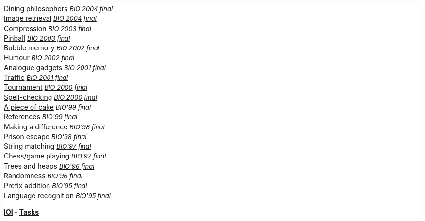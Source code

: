 <a href="https://www.olympiad.org.uk/papers/2004/final/diningV3.pdf">Dining philosophers</a> <font size="2"><a href="https://www.olympiad.org.uk/papers/2004/final/round_two.html"><i>BIO 2004 final</i></a></font><br>
<a href="https://www.olympiad.org.uk/papers/2004/final/imageV1.pdf">Image retrieval</a> <font size="2"><a href="https://www.olympiad.org.uk/papers/2004/final/round_two.html"><i>BIO 2004 final</i></a></font><br>
<a href="https://www.olympiad.org.uk/papers/2003/final/compressV7.pdf">Compression</a> <font size="2"><a href="https://www.olympiad.org.uk/papers/2003/final/round_two.html"><i>BIO 2003 final</i></a></font><br>
<a href="https://www.olympiad.org.uk/papers/2003/final/pinballV1.pdf">Pinball</a> <font size="2"><a href="https://www.olympiad.org.uk/papers/2003/final/round_two.html"><i>BIO 2003 final</i></a></font><br>
<a href="https://www.olympiad.org.uk/papers/2002/final/bubble.pdf">Bubble memory</a> <font size="2"><a href="https://www.olympiad.org.uk/papers/2002/final/round_two.html"><i>BIO 2002 final</i></a></font><br>
<a href="https://www.olympiad.org.uk/papers/2002/final/humour.pdf">Humour</a> <font size="2"><a href="https://www.olympiad.org.uk/papers/2002/final/round_two.html"><i>BIO 2002 final</i></a></font><br>
<a href="https://www.olympiad.org.uk/papers/2001/final/analogue.pdf">Analogue gadgets</a> <a href="https://www.olympiad.org.uk/papers/2001/final/round_two.html"><font size="2"><i>BIO 2001 final</i></font></a><font size="2"></font><br>
<a href="https://www.olympiad.org.uk/papers/2001/final/traffic.pdf">Traffic</a> <a href="https://www.olympiad.org.uk/papers/2001/final/round_two.html"><font size="2"><i>BIO 2001 final</i></font></a><font size="2"></font><br>
<a href="https://www.olympiad.org.uk/papers/2000/final/tournament.pdf">Tournament</a> <a href="https://www.olympiad.org.uk/papers/2000/final/round_two.html"><font size="2"><i>BIO 2000 final</i></font></a><font size="2"></font><br>
<a href="https://www.olympiad.org.uk/papers/2000/final/spell.pdf">Spell-checking</a> <a href="https://www.olympiad.org.uk/papers/2000/final/round_two.html"><font size="2"><i>BIO 2000 final</i></font></a><font size="2"></font><br>
<a href="https://www.olympiad.org.uk/papers/1999/final/bio99r2w1.html">A piece of cake</a> <font size="2"><i>BIO'99 final</i></font><br>
<a href="https://www.olympiad.org.uk/papers/1999/final/bio99r2w2.html">References</a> <font size="2"><i>BIO'99 final</i></font><br>
<a href="programs/diff/diff.pdf">Making a difference</a> <font size="2"><i><a href="https://www.olympiad.org.uk/papers/1998/final/round_two.html">BIO'98 final</a></i></font><br>
<a href="programs/prison-escape/prison.pdf">Prison escape</a> <font size="2"><i><a href="https://www.olympiad.org.uk/papers/1998/final/round_two.html">BIO'98 final</a></i></font><br>
String matching <a href="https://www.olympiad.org.uk/papers/1997/final/round_two.html"><font size="2"><i>BIO'97 final</i></font></a><font size="2"></font><br>
Chess/game playing <a href="https://www.olympiad.org.uk/papers/1997/final/round_two.html"><font size="2"><i>BIO'97 final</i></font></a><font size="2"></font><br>
Trees and heaps <a href="https://www.olympiad.org.uk/papers/1996/final/bio96_r2.html"><font size="2"><i>BIO'96 final</i></font></a><font size="2"></font><br>
Randomness <a href="https://www.olympiad.org.uk/papers/1996/final/bio96_r2.html"><font size="2"><i>BIO'96 final</i></font></a><font size="2"></font><br>
<a href="programs/parallel-adder/question.html">Prefix addition</a> <font size="2"><i>BIO'95 final</i></font><br>
<a href="programs/language-identifier/question.html">Language recognition</a> <font size="2"><i>BIO'95 final</i></font>
</p>
</td>
<td valign="top" width="35%"><p><b><a href="http://olympiads.win.tue.nl/ioi/">IOI</a> - <a href="http://olympiads.win.tue.nl/ioi/tasks.html">Tasks</a></b></p>

